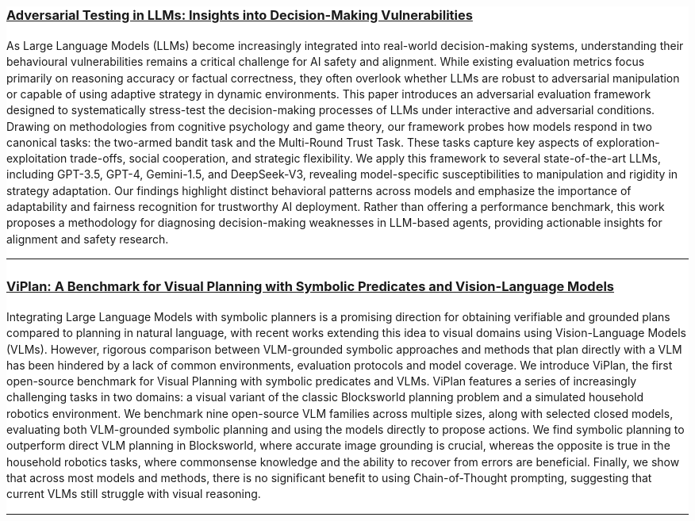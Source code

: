 

### [Adversarial Testing in LLMs: Insights into Decision-Making Vulnerabilities](http://arxiv.org/abs/2505.13195v1)

As Large Language Models (LLMs) become increasingly integrated into
real-world decision-making systems, understanding their behavioural
vulnerabilities remains a critical challenge for AI safety and alignment. While
existing evaluation metrics focus primarily on reasoning accuracy or factual
correctness, they often overlook whether LLMs are robust to adversarial
manipulation or capable of using adaptive strategy in dynamic environments.
This paper introduces an adversarial evaluation framework designed to
systematically stress-test the decision-making processes of LLMs under
interactive and adversarial conditions. Drawing on methodologies from cognitive
psychology and game theory, our framework probes how models respond in two
canonical tasks: the two-armed bandit task and the Multi-Round Trust Task.
These tasks capture key aspects of exploration-exploitation trade-offs, social
cooperation, and strategic flexibility. We apply this framework to several
state-of-the-art LLMs, including GPT-3.5, GPT-4, Gemini-1.5, and DeepSeek-V3,
revealing model-specific susceptibilities to manipulation and rigidity in
strategy adaptation. Our findings highlight distinct behavioral patterns across
models and emphasize the importance of adaptability and fairness recognition
for trustworthy AI deployment. Rather than offering a performance benchmark,
this work proposes a methodology for diagnosing decision-making weaknesses in
LLM-based agents, providing actionable insights for alignment and safety
research.

---


### [ViPlan: A Benchmark for Visual Planning with Symbolic Predicates and Vision-Language Models](http://arxiv.org/abs/2505.13180v1)

Integrating Large Language Models with symbolic planners is a promising
direction for obtaining verifiable and grounded plans compared to planning in
natural language, with recent works extending this idea to visual domains using
Vision-Language Models (VLMs). However, rigorous comparison between
VLM-grounded symbolic approaches and methods that plan directly with a VLM has
been hindered by a lack of common environments, evaluation protocols and model
coverage. We introduce ViPlan, the first open-source benchmark for Visual
Planning with symbolic predicates and VLMs. ViPlan features a series of
increasingly challenging tasks in two domains: a visual variant of the classic
Blocksworld planning problem and a simulated household robotics environment. We
benchmark nine open-source VLM families across multiple sizes, along with
selected closed models, evaluating both VLM-grounded symbolic planning and
using the models directly to propose actions. We find symbolic planning to
outperform direct VLM planning in Blocksworld, where accurate image grounding
is crucial, whereas the opposite is true in the household robotics tasks, where
commonsense knowledge and the ability to recover from errors are beneficial.
Finally, we show that across most models and methods, there is no significant
benefit to using Chain-of-Thought prompting, suggesting that current VLMs still
struggle with visual reasoning.

---
